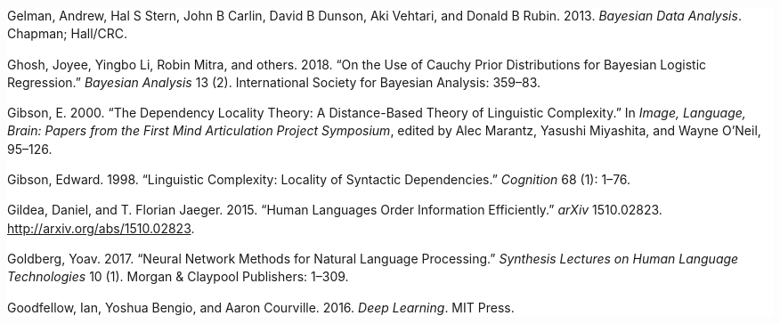 Gelman, Andrew, Hal S Stern, John B Carlin, David B Dunson, Aki Vehtari, and Donald B Rubin. 2013. *Bayesian Data Analysis*. Chapman; Hall/CRC.

Ghosh, Joyee, Yingbo Li, Robin Mitra, and others. 2018. “On the Use of Cauchy Prior Distributions for Bayesian Logistic Regression.” *Bayesian Analysis* 13 (2). International Society for Bayesian Analysis: 359–83.

Gibson, E. 2000. “The Dependency Locality Theory: A Distance-Based Theory of Linguistic Complexity.” In *Image, Language, Brain: Papers from the First Mind Articulation Project Symposium*, edited by Alec Marantz, Yasushi Miyashita, and Wayne O’Neil, 95–126.

Gibson, Edward. 1998. “Linguistic Complexity: Locality of Syntactic Dependencies.” *Cognition* 68 (1): 1–76.

Gildea, Daniel, and T. Florian Jaeger. 2015. “Human Languages Order Information Efficiently.” *arXiv* 1510.02823. <http://arxiv.org/abs/1510.02823>.

Goldberg, Yoav. 2017. “Neural Network Methods for Natural Language Processing.” *Synthesis Lectures on Human Language Technologies* 10 (1). Morgan & Claypool Publishers: 1–309.

Goodfellow, Ian, Yoshua Bengio, and Aaron Courville. 2016. *Deep Learning*. MIT Press.

